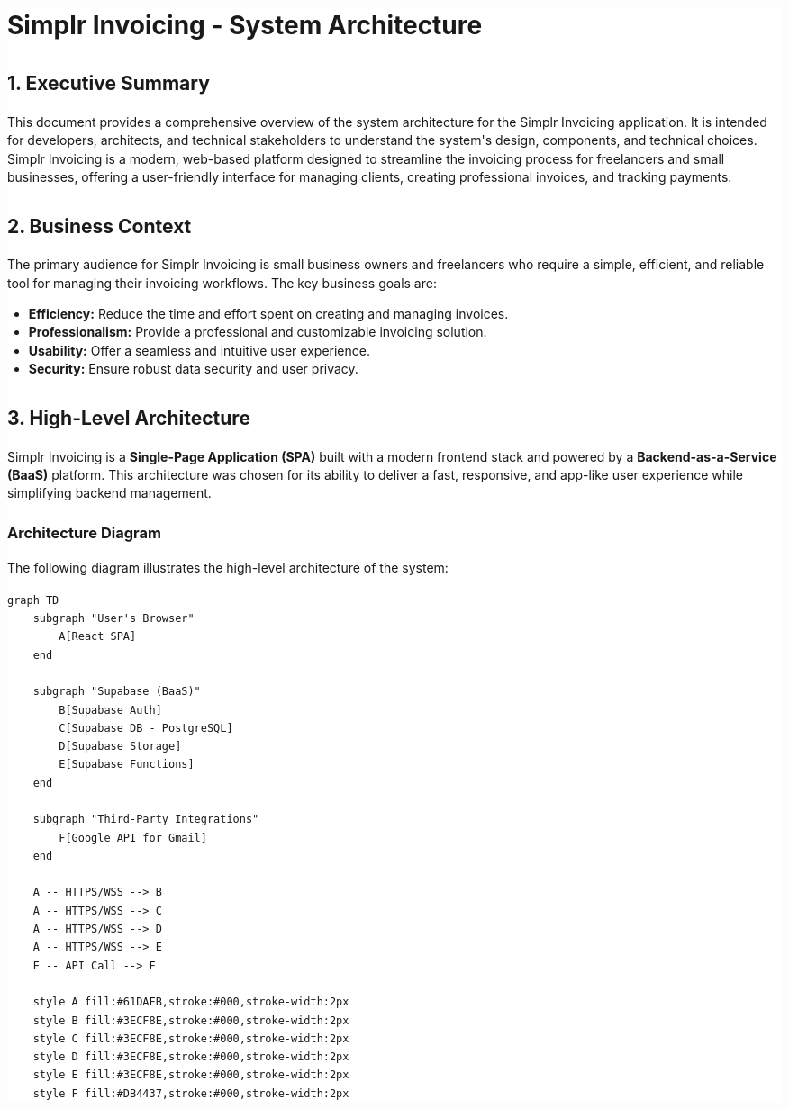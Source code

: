 # Simplr Invoicing - System Architecture

## 1. Executive Summary

This document provides a comprehensive overview of the system architecture for the Simplr Invoicing application. It is intended for developers, architects, and technical stakeholders to understand the system's design, components, and technical choices. Simplr Invoicing is a modern, web-based platform designed to streamline the invoicing process for freelancers and small businesses, offering a user-friendly interface for managing clients, creating professional invoices, and tracking payments.

## 2. Business Context

The primary audience for Simplr Invoicing is small business owners and freelancers who require a simple, efficient, and reliable tool for managing their invoicing workflows. The key business goals are:

-   **Efficiency:** Reduce the time and effort spent on creating and managing invoices.
-   **Professionalism:** Provide a professional and customizable invoicing solution.
-   **Usability:** Offer a seamless and intuitive user experience.
-   **Security:** Ensure robust data security and user privacy.

## 3. High-Level Architecture

Simplr Invoicing is a **Single-Page Application (SPA)** built with a modern frontend stack and powered by a **Backend-as-a-Service (BaaS)** platform. This architecture was chosen for its ability to deliver a fast, responsive, and app-like user experience while simplifying backend management.

### Architecture Diagram

The following diagram illustrates the high-level architecture of the system:

```mermaid
graph TD
    subgraph "User's Browser"
        A[React SPA]
    end

    subgraph "Supabase (BaaS)"
        B[Supabase Auth]
        C[Supabase DB - PostgreSQL]
        D[Supabase Storage]
        E[Supabase Functions]
    end

    subgraph "Third-Party Integrations"
        F[Google API for Gmail]
    end

    A -- HTTPS/WSS --> B
    A -- HTTPS/WSS --> C
    A -- HTTPS/WSS --> D
    A -- HTTPS/WSS --> E
    E -- API Call --> F

    style A fill:#61DAFB,stroke:#000,stroke-width:2px
    style B fill:#3ECF8E,stroke:#000,stroke-width:2px
    style C fill:#3ECF8E,stroke:#000,stroke-width:2px
    style D fill:#3ECF8E,stroke:#000,stroke-width:2px
    style E fill:#3ECF8E,stroke:#000,stroke-width:2px
    style F fill:#DB4437,stroke:#000,stroke-width:2px
```
